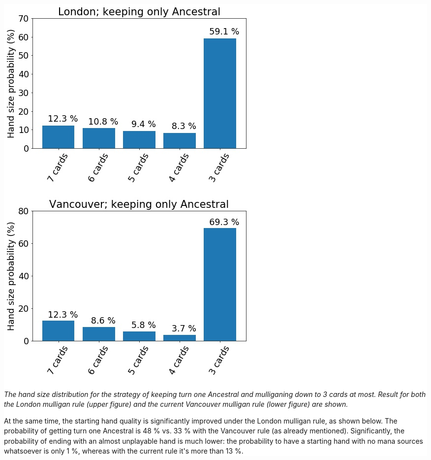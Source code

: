 ![](../img/more_mulliganing/HL_anc_3.jpg)

![](../img/more_mulliganing/HV_anc_3.jpg)

*The hand size distribution for the strategy of keeping turn one Ancestral and mulliganing down to 3 cards at most. Result for both the London mulligan rule (upper figure) and the current Vancouver mulligan rule (lower figure) are shown.*

At the same time, the starting hand quality is significantly improved under the London mulligan rule, as shown below. The probability of getting turn one Ancestral is 48 % vs. 33 % with the Vancouver rule (as already mentioned). Significantly, the probability of ending with an almost unplayable hand is much lower: the probability to have a starting hand with no mana sources whatsoever is only 1 %, whereas with the current rule it's more than 13 %.
